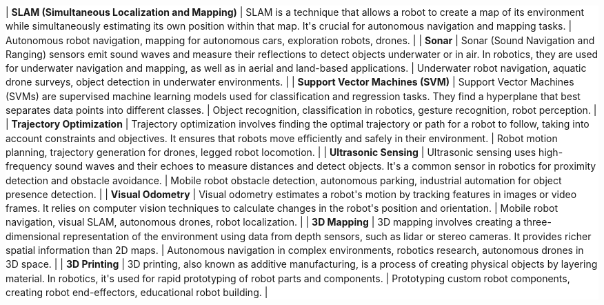 | **SLAM (Simultaneous Localization and Mapping)** | SLAM is a technique that allows a robot to create a map of its environment while simultaneously estimating its own position within that map. It's crucial for autonomous navigation and mapping tasks.                     | Autonomous robot navigation, mapping for autonomous cars, exploration robots, drones.                                                                                                                                                                                                                                                                                                                                           |
| **Sonar**                             | Sonar (Sound Navigation and Ranging) sensors emit sound waves and measure their reflections to detect objects underwater or in air. In robotics, they are used for underwater navigation and mapping, as well as in aerial and land-based applications. | Underwater robot navigation, aquatic drone surveys, object detection in underwater environments.                                                                                                                                                                                                                                                                                                                                 |
| **Support Vector Machines (SVM)**    | Support Vector Machines (SVMs) are supervised machine learning models used for classification and regression tasks. They find a hyperplane that best separates data points into different classes.                                       | Object recognition, classification in robotics, gesture recognition, robot perception.                                                                                                                                                                                                                                                                                                                                               |
| **Trajectory Optimization**           | Trajectory optimization involves finding the optimal trajectory or path for a robot to follow, taking into account constraints and objectives. It ensures that robots move efficiently and safely in their environment.                       | Robot motion planning, trajectory generation for drones, legged robot locomotion.                                                                                                                                                                                                                                                                                                                                                     |
| **Ultrasonic Sensing**               | Ultrasonic sensing uses high-frequency sound waves and their echoes to measure distances and detect objects. It's a common sensor in robotics for proximity detection and obstacle avoidance.                                            | Mobile robot obstacle detection, autonomous parking, industrial automation for object presence detection.                                                                                                                                                                                                                                                                                                                         |
| **Visual Odometry**                  | Visual odometry estimates a robot's motion by tracking features in images or video frames. It relies on computer vision techniques to calculate changes in the robot's position and orientation.                                       | Mobile robot navigation, visual SLAM, autonomous drones, robot localization.                                                                                                                                                                                                                                                                                                                                                         |
| **3D Mapping**                        | 3D mapping involves creating a three-dimensional representation of the environment using data from depth sensors, such as lidar or stereo cameras. It provides richer spatial information than 2D maps.                                     | Autonomous navigation in complex environments, robotics research, autonomous drones in 3D space.                                                                                                                                                                                                                                                                                                                                    |
| **3D Printing**                      | 3D printing, also known as additive manufacturing, is a process of creating physical objects by layering material. In robotics, it's used for rapid prototyping of robot parts and components.                                      | Prototyping custom robot components, creating robot end-effectors, educational robot building.                                                                                                                                                                                                                                                                                                                                     |
